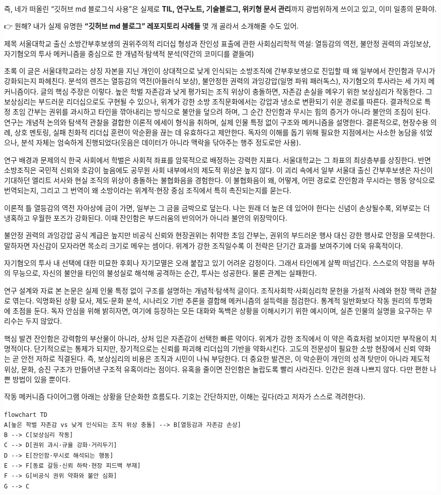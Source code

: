 
즉, 네가 떠올린 “깃허브 md 블로그식 사용”은 실제로 **TIL, 연구노트, 기술블로그, 위키형 문서 관리**까지 광범위하게 쓰이고 있고, 이미 일종의 문화야.

👉 원해? 내가 실제 유명한 **“깃허브 md 블로그” 레포지토리 사례들** 몇 개 골라서 소개해줄 수도 있어.


제목
서울대학교 출신 소방간부후보생의 권위주의적 리더십 형성과 잔인성 표출에 관한 사회심리학적 역설: 열등감의 역전, 불안정 권력의 과잉보상, 자기혐오의 투사 메커니즘을 중심으로 한 개념적·탐색적 분석(약간의 코미디를 곁들여)

초록
이 글은 서울대학교라는 상징 자본을 지닌 개인이 상대적으로 낮게 인식되는 소방조직에 간부후보생으로 진입할 때 왜 일부에서 잔인함과 무시가 강화되는지 파헤친다. 분석의 렌즈는 열등감의 역전(아들러식 보상), 불안정한 권력의 과잉강압(일명 파워 패러독스), 자기혐오의 투사라는 세 가지 메커니즘이다. 글의 핵심 주장은 이렇다. 높은 학벌 자존감과 낮게 평가되는 조직 위상이 충돌하면, 자존감 손실을 메우기 위한 보상심리가 작동한다. 그 보상심리는 부드러운 리더십으로도 구현될 수 있으나, 위계가 강한 소방 조직문화에서는 강압과 냉소로 변환되기 쉬운 경로를 따른다. 결과적으로 특정 초임 간부는 권위를 과시하고 타인을 깎아내리는 방식으로 불안을 덮으려 하며, 그 순간 잔인함과 무시는 힘의 증거가 아니라 불안의 조짐이 된다. 연구는 개념적 논의와 탐색적 관찰을 결합한 이론적 에세이 형식을 취하며, 실제 인물 특정 없이 구조와 메커니즘을 설명한다. 결론적으로, 현장수용 의례, 상호 멘토링, 실패 친화적 리더십 훈련이 악순환을 끊는 데 유효하다고 제안한다. 독자의 이해를 돕기 위해 필요한 지점에서는 사소한 농담을 섞었으나, 분석 자체는 엄숙하게 진행되었다(웃음은 데이터가 아니라 맥락을 닦아주는 행주 정도로만 사용).

연구 배경과 문제의식
한국 사회에서 학벌은 사회적 좌표를 암묵적으로 배정하는 강력한 지표다. 서울대학교는 그 좌표의 최상층부를 상징한다. 반면 소방조직은 국민적 신뢰와 호감이 높음에도 공무원 사회 내부에서의 제도적 위상은 높지 않다. 이 괴리 속에서 일부 서울대 출신 간부후보생은 자신이 기대하던 엘리트 서사와 현실 조직의 위상이 충돌하는 불협화음을 경험한다. 이 불협화음이 왜, 어떻게, 어떤 경로로 잔인함과 무시라는 행동 양식으로 번역되는지, 그리고 그 번역이 왜 소방이라는 위계적·현장 중심 조직에서 특히 촉진되는지를 묻는다.

이론적 틀
열등감의 역전
자아상에 금이 가면, 일부는 그 금을 금박으로 덮는다. 나는 원래 더 높은 데 있어야 한다는 신념이 손상될수록, 외부로는 더 냉혹하고 우월한 포즈가 강화된다. 이때 잔인함은 부드러움의 반의어가 아니라 불안의 위장막이다.

불안정 권력의 과잉강압
공식 계급은 높지만 비공식 신뢰와 현장권위는 취약한 초임 간부는, 권위의 부드러운 행사 대신 강한 행사로 안정을 모색한다. 말하자면 자신감이 모자라면 목소리 크기로 메우는 셈이다. 위계가 강한 조직일수록 이 전략은 단기간 효과를 보여주기에 더욱 유혹적이다.

자기혐오의 투사
내 선택에 대한 미묘한 후회나 자기모멸은 오래 붙잡고 있기 어려운 감정이다. 그래서 타인에게 살짝 떠넘긴다. 스스로의 약점을 부하의 무능으로, 자신의 불안을 타인의 불성실로 해석해 공격하는 순간, 투사는 성공한다. 물론 관계는 실패한다.

연구 설계와 자료
본 논문은 실제 인물 특정 없이 구조를 설명하는 개념적·탐색적 글이다. 조직사회학·사회심리학 문헌을 가설적 사례와 현장 맥락 관찰로 엮는다. 익명화된 상황 묘사, 제도·문화 분석, 시나리오 기반 추론을 결합해 메커니즘의 설득력을 점검한다. 통계적 일반화보다 작동 원리의 투명화에 초점을 둔다. 독자 안심을 위해 밝히자면, 여기에 등장하는 모든 대화와 독백은 상황을 이해시키기 위한 예시이며, 실존 인물의 실명을 요구하는 무리수는 두지 않았다.

핵심 발견
잔인함은 강력함의 부산물이 아니라, 상처 입은 자존감이 선택한 빠른 약이다. 위계가 강한 조직에서 이 약은 즉효처럼 보이지만 부작용이 치명적이다. 단기적으로는 통제가 되지만, 장기적으로는 신뢰를 파괴해 리더십의 기반을 약화시킨다. 고도의 전문성이 필요한 소방 현장에서 신뢰 약화는 곧 안전 저하로 직결된다. 즉, 보상심리의 비용은 조직과 시민이 나눠 부담한다. 더 중요한 발견은, 이 악순환이 개인의 성격 탓만이 아니라 제도적 위상, 문화, 승진 구조가 만들어낸 구조적 유혹이라는 점이다. 유혹을 줄이면 잔인함은 놀랍도록 빨리 사라진다. 인간은 원래 나쁘지 않다. 다만 편한 나쁜 방법이 있을 뿐이다.

작동 메커니즘 다이어그램
아래는 상황을 단순화한 흐름도다. 기호는 간단하지만, 이해는 깊다(라고 저자가 스스로 격려한다).

```mermaid
flowchart TD
A[높은 학벌 자존감 vs 낮게 인식되는 조직 위상 충돌] --> B[열등감과 자존감 손상]
B --> C[보상심리 작동]
C --> D[권위 과시·규율 강화·거리두기]
D --> E[잔인함·무시로 해석되는 행동]
E --> F[동료 갈등·신뢰 하락·현장 피드백 부재]
F --> G[비공식 권위 약화와 불안 심화]
G --> C
```


[1]: https://www.linkedin.com/pulse/exceptional-example-thoughtful-pricing-strategy-power-robin-landy-utuzc?utm_source=chatgpt.com "An exceptional example of thoughtful pricing strategy and ..."
[2]: https://medium.com/%40petermilovcik/obsidian-ai-plugins-overview-a6747d52977e?utm_source=chatgpt.com "Obsidian: AI Plugins Overview"
[3]: https://github.com/qgrail/obsidian-ai-assistant?utm_source=chatgpt.com "AI Assistant Plugin for Obsidian"
[1]: https://readexante.substack.com/p/the-market-of-one?utm_source=chatgpt.com "The Market of One - by Adnan Haider - Ex Ante"
[2]: https://www.robinlandy.com/blog/obsidian-as-an-example-of-thoughtful-pricing-strategy-and-the-power-of-product-tradeoffs?utm_source=chatgpt.com "Obsidian as an example of thoughtful pricing strategy and the ..."